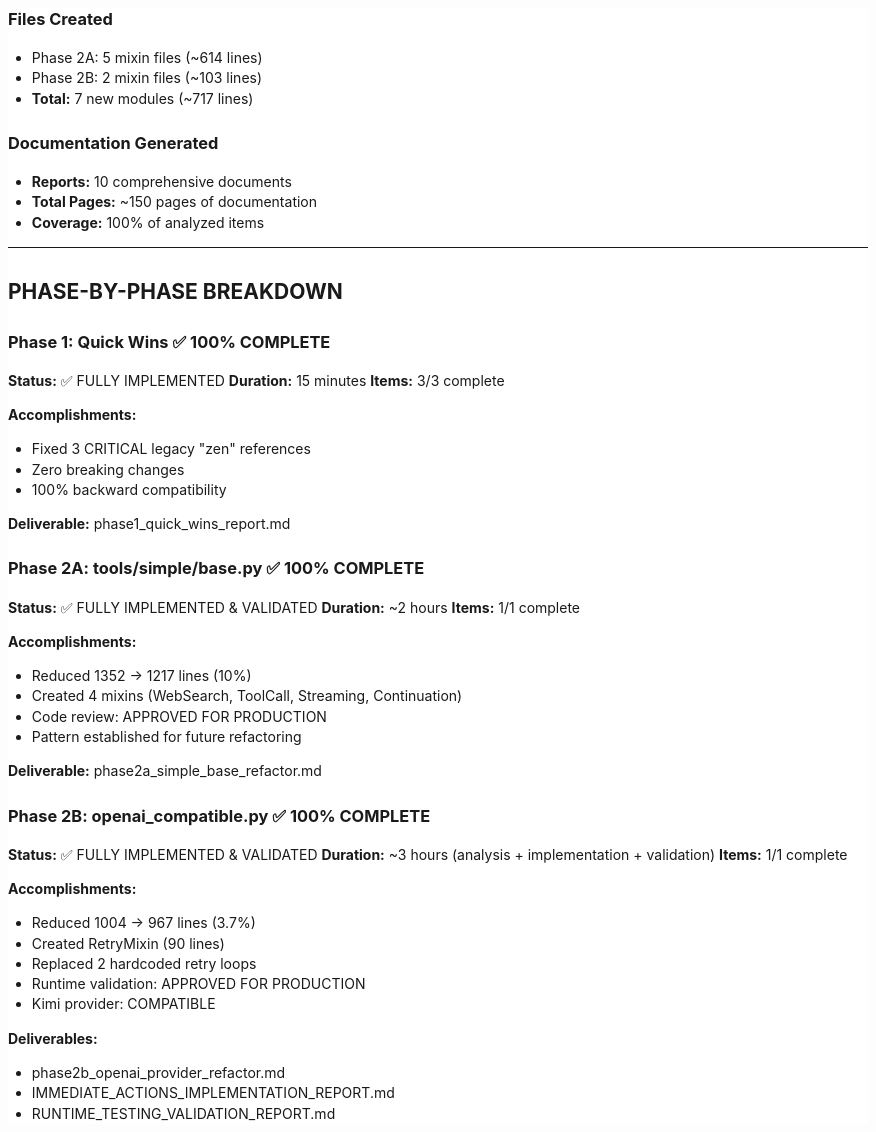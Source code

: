 ### Files Created
- Phase 2A: 5 mixin files (~614 lines)
- Phase 2B: 2 mixin files (~103 lines)
- **Total:** 7 new modules (~717 lines)

### Documentation Generated
- **Reports:** 10 comprehensive documents
- **Total Pages:** ~150 pages of documentation
- **Coverage:** 100% of analyzed items

---

## PHASE-BY-PHASE BREAKDOWN

### Phase 1: Quick Wins ✅ 100% COMPLETE
**Status:** ✅ FULLY IMPLEMENTED
**Duration:** 15 minutes
**Items:** 3/3 complete

**Accomplishments:**
- Fixed 3 CRITICAL legacy "zen" references
- Zero breaking changes
- 100% backward compatibility

**Deliverable:** phase1_quick_wins_report.md

### Phase 2A: tools/simple/base.py ✅ 100% COMPLETE
**Status:** ✅ FULLY IMPLEMENTED & VALIDATED
**Duration:** ~2 hours
**Items:** 1/1 complete

**Accomplishments:**
- Reduced 1352 → 1217 lines (10%)
- Created 4 mixins (WebSearch, ToolCall, Streaming, Continuation)
- Code review: APPROVED FOR PRODUCTION
- Pattern established for future refactoring

**Deliverable:** phase2a_simple_base_refactor.md

### Phase 2B: openai_compatible.py ✅ 100% COMPLETE
**Status:** ✅ FULLY IMPLEMENTED & VALIDATED
**Duration:** ~3 hours (analysis + implementation + validation)
**Items:** 1/1 complete

**Accomplishments:**
- Reduced 1004 → 967 lines (3.7%)
- Created RetryMixin (90 lines)
- Replaced 2 hardcoded retry loops
- Runtime validation: APPROVED FOR PRODUCTION
- Kimi provider: COMPATIBLE

**Deliverables:**
- phase2b_openai_provider_refactor.md
- IMMEDIATE_ACTIONS_IMPLEMENTATION_REPORT.md
- RUNTIME_TESTING_VALIDATION_REPORT.md
